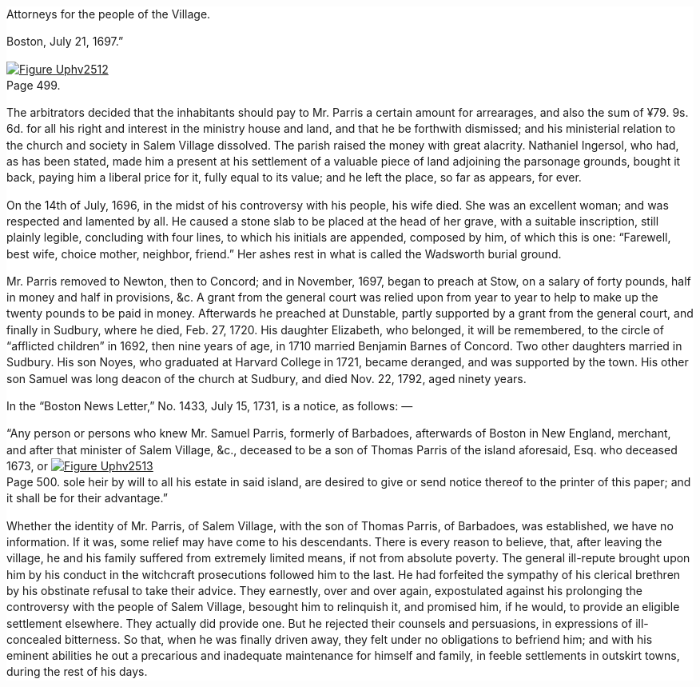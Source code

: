 Attorneys for the people of the Village.
 
Boston, July 21, 1697.”
<a id="vII499"></a>

<span markdown class="figure">[![Figure Uphv2512](archives/upham/gifs/Uphv2512.gif)](archives/upham/large/Uphv2512.jpg)<br>Page 499.</span>

The arbitrators decided that the inhabitants should pay to Mr. Parris a certain amount for arrearages, and also the sum of ¥79. 9s. 6d. for all his right and interest in the ministry house and land, and that he be forthwith dismissed; and his ministerial relation to the church and society in Salem Village dissolved. The parish raised the money with great alacrity. Nathaniel Ingersol, who had, as has been stated, made him a present at his settlement of a valuable piece of land adjoining the parsonage grounds, bought it back, paying him a liberal price for it, fully equal to its value; and he left the place, so far as appears, for ever.

On the 14th of July, 1696, in the midst of his controversy with his people, his wife died. She was an excellent woman; and was respected and lamented by all. He caused a stone slab to be placed at the head of her grave, with a suitable inscription, still plainly legible, concluding with four lines, to which his initials are appended, composed by him, of which this is one: “Farewell, best wife, choice mother, neighbor, friend.” Her ashes rest in what is called the Wadsworth burial ground.

Mr. Parris removed to Newton, then to Concord; and in November, 1697, began to preach at Stow, on a salary of forty pounds, half in money and half in provisions, &c. A grant from the general court was relied upon from year to year to help to make up the twenty pounds to be paid in money. Afterwards he preached at Dunstable, partly supported by a grant from the general court, and finally in Sudbury, where he died, Feb. 27, 1720. His daughter Elizabeth, who belonged, it will be remembered, to the circle of “afflicted children” in 1692, then nine years of age, in 1710 married Benjamin Barnes of Concord. Two other daughters married in Sudbury. His son Noyes, who graduated at Harvard College in 1721, became deranged, and was supported by the town. His other son Samuel was long deacon of the church at Sudbury, and died Nov. 22, 1792, aged ninety years.

In the “Boston News Letter,” No. 1433, July 15, 1731, is a notice, as follows: —

“Any person or persons who knew Mr. Samuel Parris, formerly of Barbadoes, afterwards of Boston in New England, merchant, and after that minister of Salem Village, &c., deceased to be a son of Thomas Parris of the island aforesaid, Esq. who deceased 1673, or <a id="vII500"></a> 
<span markdown class="figure">[![Figure Uphv2513](archives/upham/gifs/Uphv2513.gif)](archives/upham/large/Uphv2513.jpg)<br>Page 500.</span>
 sole heir by will to all his estate in said island, are desired to give or send notice thereof to the printer of this paper; and it shall be for their advantage.”

Whether the identity of Mr. Parris, of Salem Village, with the son of Thomas Parris, of Barbadoes, was established, we have no information. If it was, some relief may have come to his descendants. There is every reason to believe, that, after leaving the village, he and his family suffered from extremely limited means, if not from absolute poverty. The general ill-repute brought upon him by his conduct in the witchcraft prosecutions followed him to the last. He had forfeited the sympathy of his clerical brethren by his obstinate refusal to take their advice. They earnestly, over and over again, expostulated against his prolonging the controversy with the people of Salem Village, besought him to relinquish it, and promised him, if he would, to provide an eligible settlement elsewhere. They actually did provide one. But he rejected their counsels and persuasions, in expressions of ill-concealed bitterness. So that, when he was finally driven away, they felt under no obligations to befriend him; and with his eminent abilities he  out a precarious and inadequate maintenance for himself and family, in feeble settlements in outskirt towns, during the rest of his days.
